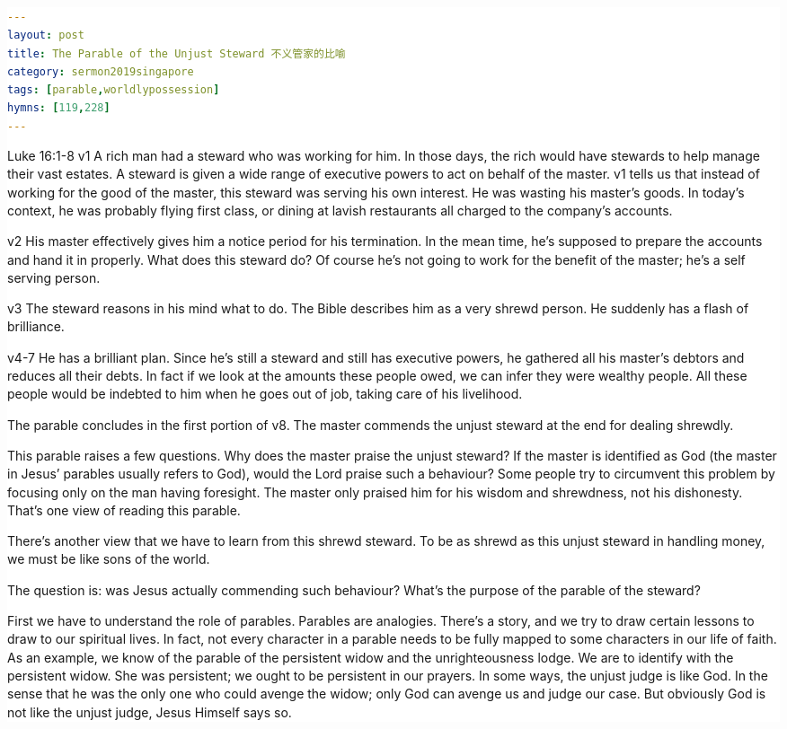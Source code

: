 ```yaml
---
layout: post
title: The Parable of the Unjust Steward 不义管家的比喻
category: sermon2019singapore
tags: [parable,worldlypossession]
hymns: [119,228]
---
```


Luke 16:1-8
v1
A rich man had a steward who was working for him. In those days, the rich would have stewards to help manage their vast estates. A steward is given a wide range of executive powers to act on behalf of the master. v1 tells us that instead of working for the good of the master, this steward was serving his own interest. He was wasting his master’s goods. In today’s context, he was probably flying first class, or dining at lavish restaurants all charged to the company’s accounts. 

v2
His master effectively gives him a notice period for his termination. In the mean time, he’s supposed to prepare the accounts and hand it in properly. What does this steward do? Of course he’s not going to work for the benefit of the master; he’s a self serving person. 

v3
The steward reasons in his mind what to do. The Bible describes him as a very shrewd person. He suddenly has a flash of brilliance. 

v4-7
He has a brilliant plan. Since he’s still a steward and still has executive powers, he gathered all his master’s debtors and reduces all their debts. In fact if we look at the amounts these people owed, we can infer they were wealthy people. All these people would be indebted to him when he goes out of job, taking care of his livelihood.

The parable concludes in the first portion of v8. The master commends the unjust steward at the end for dealing shrewdly. 

This parable raises a few questions. Why does the master praise the unjust steward? If the master is identified as God (the master in Jesus’ parables usually refers to God), would the Lord praise such a behaviour? Some people try to circumvent this problem by focusing only on the man having foresight. The master only praised him for his wisdom and shrewdness, not his dishonesty. That’s one view of reading this parable. 

There’s another view that we have to learn from this shrewd steward. To be as shrewd as this unjust steward in handling money, we must be like sons of the world. 

The question is: was Jesus actually commending such behaviour? What’s the purpose of the parable of the steward?

First we have to understand the role of parables. Parables are analogies. There’s a story, and we try to draw certain lessons to draw to our spiritual lives. In fact, not every character in a parable needs to be fully mapped to some characters in our life of faith. As an example, we know of the parable of the persistent widow and the unrighteousness lodge. We are to identify with the persistent widow. She was persistent; we ought to be persistent in our prayers. In some ways, the unjust judge is like God. In the sense that he was the only one who could avenge the widow; only God can avenge us and judge our case. But obviously God is not like the unjust judge, Jesus Himself says so. 
